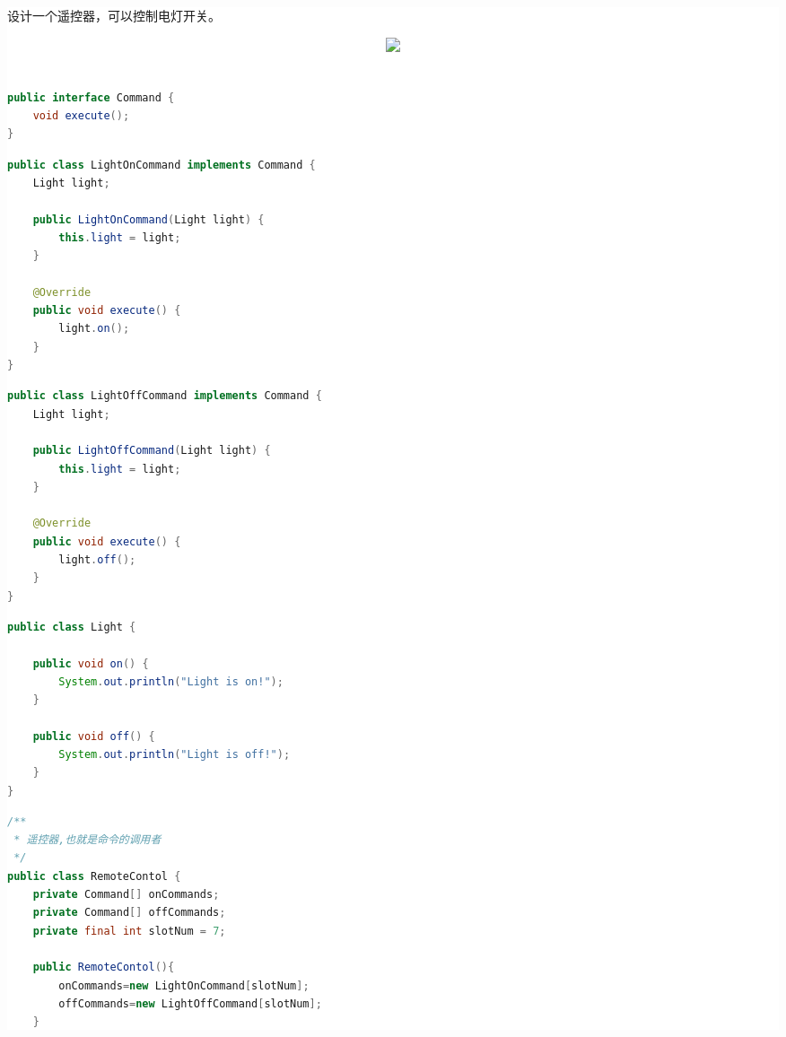 设计一个遥控器，可以控制电灯开关。

<div align="center"> <img src="https://gitee.com/duhouan/ImagePro/raw/master/java-notes/oo/e6bded8e-41a0-489a-88a6-638e88ab7666.jpg" width="600"/> </div><br>

```java
public interface Command {
    void execute();
}
```

```java
public class LightOnCommand implements Command {
    Light light;

    public LightOnCommand(Light light) {
        this.light = light;
    }

    @Override
    public void execute() {
        light.on();
    }
}
```

```java
public class LightOffCommand implements Command {
    Light light;

    public LightOffCommand(Light light) {
        this.light = light;
    }

    @Override
    public void execute() {
        light.off();
    }
}
```

```java
public class Light {

    public void on() {
        System.out.println("Light is on!");
    }

    public void off() {
        System.out.println("Light is off!");
    }
}
```

```java
/**
 * 遥控器,也就是命令的调用者
 */
public class RemoteContol {
    private Command[] onCommands;
    private Command[] offCommands;
    private final int slotNum = 7;

    public RemoteContol(){
        onCommands=new LightOnCommand[slotNum];
        offCommands=new LightOffCommand[slotNum];
    }

```